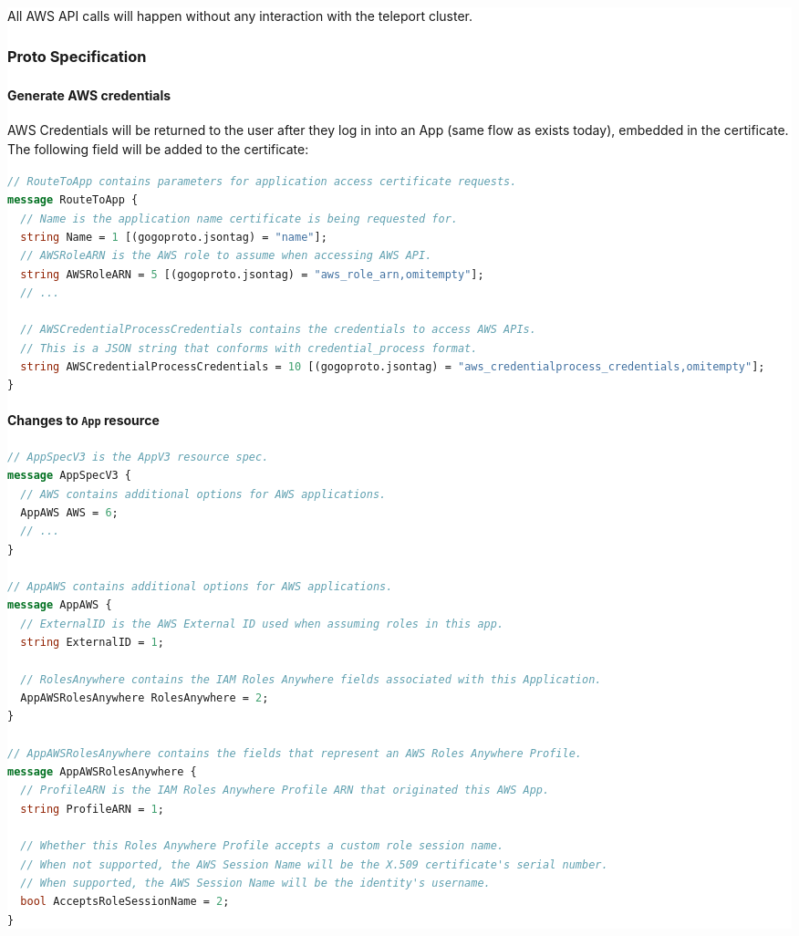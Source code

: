 All AWS API calls will happen without any interaction with the teleport cluster.

### Proto Specification
#### Generate AWS credentials
AWS Credentials will be returned to the user after they log in into an App (same flow as exists today), embedded in the certificate.
The following field will be added to the certificate:

```proto
// RouteToApp contains parameters for application access certificate requests.
message RouteToApp {
  // Name is the application name certificate is being requested for.
  string Name = 1 [(gogoproto.jsontag) = "name"];
  // AWSRoleARN is the AWS role to assume when accessing AWS API.
  string AWSRoleARN = 5 [(gogoproto.jsontag) = "aws_role_arn,omitempty"];
  // ...

  // AWSCredentialProcessCredentials contains the credentials to access AWS APIs.
  // This is a JSON string that conforms with credential_process format.
  string AWSCredentialProcessCredentials = 10 [(gogoproto.jsontag) = "aws_credentialprocess_credentials,omitempty"];
}
```

#### Changes to `App` resource
```proto
// AppSpecV3 is the AppV3 resource spec.
message AppSpecV3 {
  // AWS contains additional options for AWS applications.
  AppAWS AWS = 6;
  // ...
}

// AppAWS contains additional options for AWS applications.
message AppAWS {
  // ExternalID is the AWS External ID used when assuming roles in this app.
  string ExternalID = 1;

  // RolesAnywhere contains the IAM Roles Anywhere fields associated with this Application.
  AppAWSRolesAnywhere RolesAnywhere = 2;
}

// AppAWSRolesAnywhere contains the fields that represent an AWS Roles Anywhere Profile.
message AppAWSRolesAnywhere {
  // ProfileARN is the IAM Roles Anywhere Profile ARN that originated this AWS App.
  string ProfileARN = 1;

  // Whether this Roles Anywhere Profile accepts a custom role session name.
  // When not supported, the AWS Session Name will be the X.509 certificate's serial number.
  // When supported, the AWS Session Name will be the identity's username.
  bool AcceptsRoleSessionName = 2;
}
```
